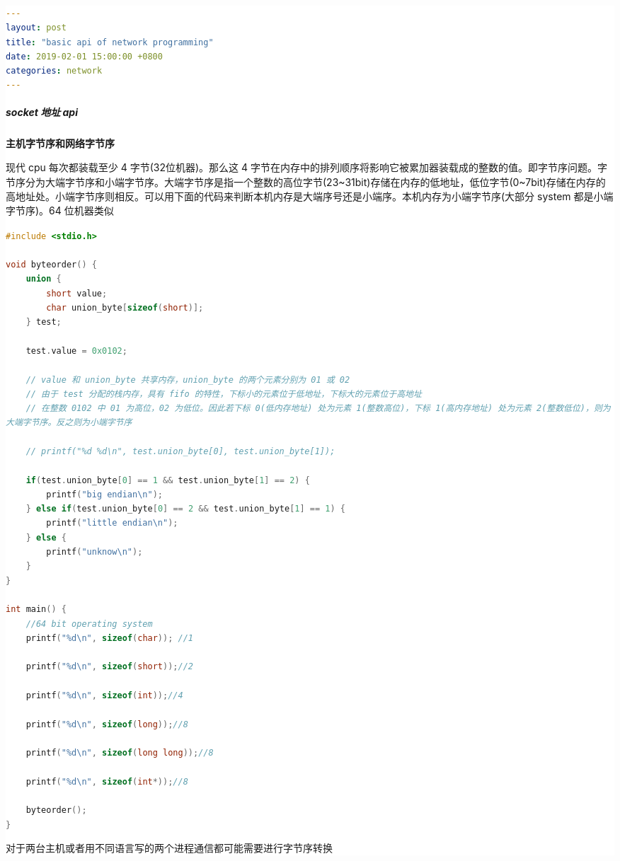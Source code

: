 ```yaml
---
layout: post
title: "basic api of network programming"
date: 2019-02-01 15:00:00 +0800
categories: network
---
```


##### socket 地址 api

**主机字节序和网络字节序**

现代 cpu 每次都装载至少 4 字节(32位机器)。那么这 4 字节在内存中的排列顺序将影响它被累加器装载成的整数的值。即字节序问题。字节序分为大端字节序和小端字节序。大端字节序是指一个整数的高位字节(23~31bit)存储在内存的低地址，低位字节(0~7bit)存储在内存的高地址处。小端字节序则相反。可以用下面的代码来判断本机内存是大端序号还是小端序。本机内存为小端字节序(大部分 system 都是小端字节序)。64 位机器类似

``` c++
#include <stdio.h>

void byteorder() {
	union {
		short value;
		char union_byte[sizeof(short)];
	} test;

	test.value = 0x0102;

	// value 和 union_byte 共享内存，union_byte 的两个元素分别为 01 或 02
	// 由于 test 分配的栈内存，具有 fifo 的特性，下标小的元素位于低地址，下标大的元素位于高地址
	// 在整数 0102 中 01 为高位，02 为低位。因此若下标 0(低内存地址) 处为元素 1(整数高位)，下标 1(高内存地址) 处为元素 2(整数低位)，则为大端字节序。反之则为小端字节序 

	// printf("%d %d\n", test.union_byte[0], test.union_byte[1]);

	if(test.union_byte[0] == 1 && test.union_byte[1] == 2) {
		printf("big endian\n");
	} else if(test.union_byte[0] == 2 && test.union_byte[1] == 1) {
		printf("little endian\n");
	} else {
		printf("unknow\n");
	}
}

int main() {
	//64 bit operating system
	printf("%d\n", sizeof(char)); //1

	printf("%d\n", sizeof(short));//2

	printf("%d\n", sizeof(int));//4

	printf("%d\n", sizeof(long));//8

	printf("%d\n", sizeof(long long));//8

	printf("%d\n", sizeof(int*));//8

	byteorder();
}
```
对于两台主机或者用不同语言写的两个进程通信都可能需要进行字节序转换
